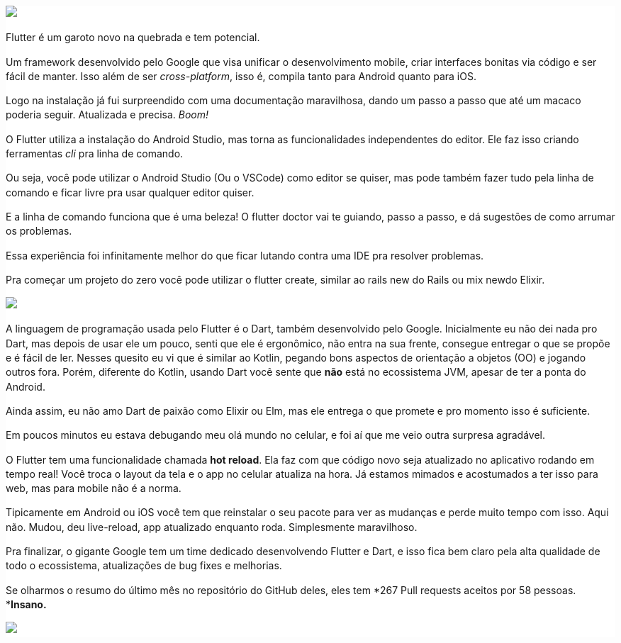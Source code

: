 ![](https://cdn-images-1.medium.com/max/3840/1*wKjksVGC0c8haaV3-kWMCg.png)

Flutter é um garoto novo na quebrada e tem potencial.

Um framework desenvolvido pelo Google que visa unificar o desenvolvimento mobile, criar interfaces bonitas via código e ser fácil de manter. Isso além de ser *cross-platform*, isso é, compila tanto para Android quanto para iOS.

Logo na instalação já fui surpreendido com uma documentação maravilhosa, dando um passo a passo que até um macaco poderia seguir. Atualizada e precisa. *Boom!*

O Flutter utiliza a instalação do Android Studio, mas torna as funcionalidades independentes do editor. Ele faz isso criando ferramentas *cli* pra linha de comando.

Ou seja, você pode utilizar o Android Studio (Ou o VSCode) como editor se quiser, mas pode também fazer tudo pela linha de comando e ficar livre pra usar qualquer editor quiser.

E a linha de comando funciona que é uma beleza! O flutter doctor vai te guiando, passo a passo, e dá sugestões de como arrumar os problemas.

Essa experiência foi infinitamente melhor do que ficar lutando contra uma IDE pra resolver problemas.

Pra começar um projeto do zero você pode utilizar o flutter create, similar ao rails new do Rails ou mix newdo Elixir.

![](https://cdn-images-1.medium.com/max/5300/1*QCajckOeBhRaLzi0RoFqig.png)

A linguagem de programação usada pelo Flutter é o Dart, também desenvolvido pelo Google. Inicialmente eu não dei nada pro Dart, mas depois de usar ele um pouco, senti que ele é ergonômico, não entra na sua frente, consegue entregar o que se propõe e é fácil de ler. Nesses quesito eu vi que é similar ao Kotlin, pegando bons aspectos de orientação a objetos (OO) e jogando outros fora. Porém, diferente do Kotlin, usando Dart você sente que **não** está no ecossistema JVM, apesar de ter a ponta do Android.

Ainda assim, eu não amo Dart de paixão como Elixir ou Elm, mas ele entrega o que promete e pro momento isso é suficiente.

Em poucos minutos eu estava debugando meu olá mundo no celular, e foi aí que me veio outra surpresa agradável.

O Flutter tem uma funcionalidade chamada **hot reload**. Ela faz com que código novo seja atualizado no aplicativo rodando em tempo real! Você troca o layout da tela e o app no celular atualiza na hora. Já estamos mimados e acostumados a ter isso para web, mas para mobile não é a norma.

Tipicamente em Android ou iOS você tem que reinstalar o seu pacote para ver as mudanças e perde muito tempo com isso. Aqui não. Mudou, deu live-reload, app atualizado enquanto roda. Simplesmente maravilhoso.

Pra finalizar, o gigante Google tem um time dedicado desenvolvendo Flutter e Dart, e isso fica bem claro pela alta qualidade de todo o ecossistema, atualizações de bug fixes e melhorias.

Se olharmos o resumo do último mês no repositório do GitHub deles, eles tem *267 Pull requests aceitos por 58 pessoas. ***Insano.**

![](https://cdn-images-1.medium.com/max/3048/1*gl9Pwr3v1ibiiJ9mGvWWbg.png)
